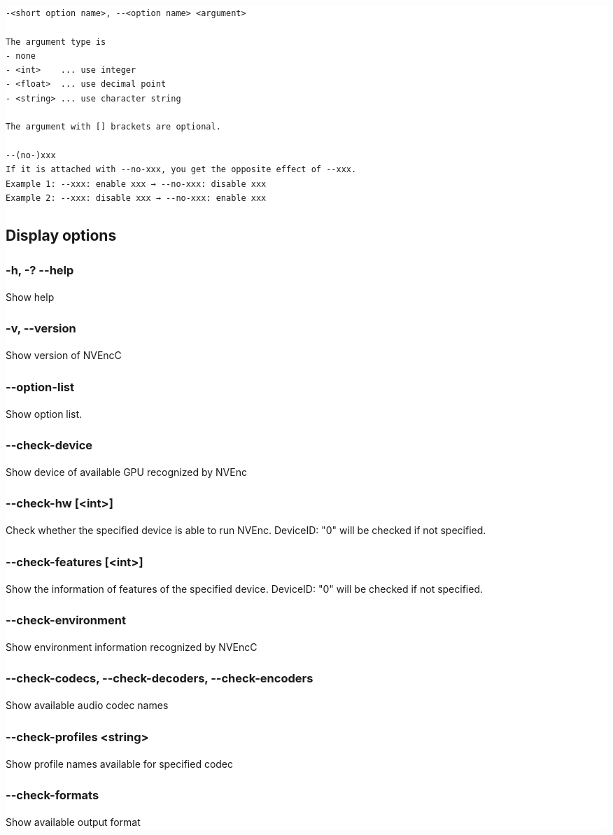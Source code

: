 ```
-<short option name>, --<option name> <argument>

The argument type is
- none
- <int>    ... use integer
- <float>  ... use decimal point
- <string> ... use character string

The argument with [] brackets are optional.

--(no-)xxx
If it is attached with --no-xxx, you get the opposite effect of --xxx.
Example 1: --xxx: enable xxx → --no-xxx: disable xxx
Example 2: --xxx: disable xxx → --no-xxx: enable xxx
```

## Display options

### -h, -? --help
Show help

### -v, --version
Show version of NVEncC

### --option-list
Show option list.

### --check-device
Show device of available GPU recognized by NVEnc

### --check-hw [&lt;int&gt;]
Check whether the specified device is able to run NVEnc. DeviceID: "0" will be checked if not specified.

### --check-features [&lt;int&gt;]
Show the information of features of the specified device. DeviceID: "0" will be checked if not specified.

### --check-environment
Show environment information recognized by NVEncC

### --check-codecs, --check-decoders, --check-encoders
Show available audio codec names

### --check-profiles &lt;string&gt;
Show profile names available for specified codec

### --check-formats
Show available output format
